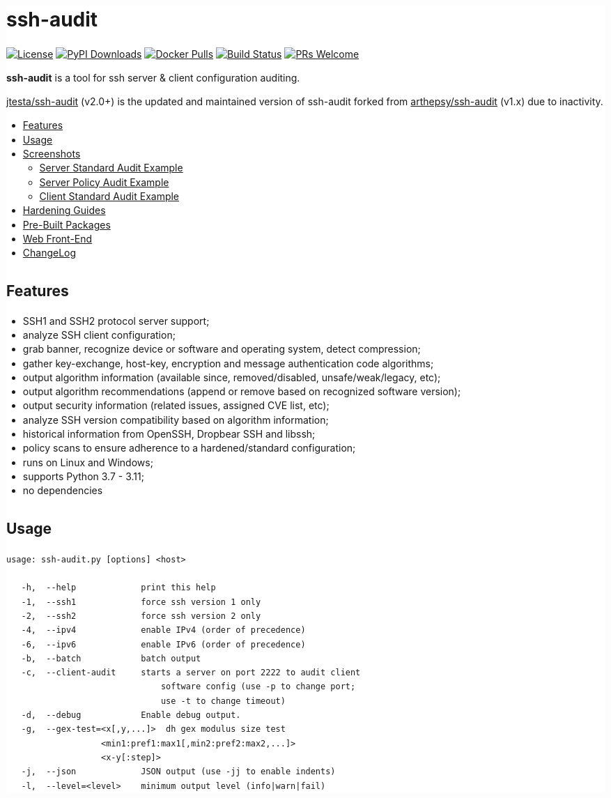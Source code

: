 # ssh-audit
[![License](https://img.shields.io/badge/license-MIT-brightgreen.svg)](https://github.com/jtesta/ssh-audit/blob/master/LICENSE)
[![PyPI Downloads](https://img.shields.io/pypi/dm/ssh-audit)](https://pypi.org/project/ssh-audit/)
[![Docker Pulls](https://img.shields.io/docker/pulls/positronsecurity/ssh-audit)](https://hub.docker.com/r/positronsecurity/ssh-audit)
[![Build Status](https://github.com/jtesta/ssh-audit/actions/workflows/tox.yaml/badge.svg)](https://github.com/jtesta/ssh-audit/actions)
[![PRs Welcome](https://img.shields.io/badge/PRs-welcome-brightgreen.svg)](https://github.com/jtesta/ssh-audit/blob/master/CONTRIBUTING.md)

**ssh-audit** is a tool for ssh server & client configuration auditing.

[jtesta/ssh-audit](https://github.com/jtesta/ssh-audit/) (v2.0+) is the updated and maintained version of ssh-audit forked from [arthepsy/ssh-audit](https://github.com/arthepsy/ssh-audit) (v1.x) due to inactivity.

- [Features](#features)
- [Usage](#usage)
- [Screenshots](#screenshots)
    - [Server Standard Audit Example](#server-standard-audit-example)
    - [Server Policy Audit Example](#server-policy-audit-example)
    - [Client Standard Audit Example](#client-standard-audit-example)
- [Hardening Guides](#hardening-guides)
- [Pre-Built Packages](#pre-built-packages)
- [Web Front-End](#web-front-end)
- [ChangeLog](#changelog)

## Features
- SSH1 and SSH2 protocol server support;
- analyze SSH client configuration;
- grab banner, recognize device or software and operating system, detect compression;
- gather key-exchange, host-key, encryption and message authentication code algorithms;
- output algorithm information (available since, removed/disabled, unsafe/weak/legacy, etc);
- output algorithm recommendations (append or remove based on recognized software version);
- output security information (related issues, assigned CVE list, etc);
- analyze SSH version compatibility based on algorithm information;
- historical information from OpenSSH, Dropbear SSH and libssh;
- policy scans to ensure adherence to a hardened/standard configuration;
- runs on Linux and Windows;
- supports Python 3.7 - 3.11;
- no dependencies

## Usage
```
usage: ssh-audit.py [options] <host>

   -h,  --help             print this help
   -1,  --ssh1             force ssh version 1 only
   -2,  --ssh2             force ssh version 2 only
   -4,  --ipv4             enable IPv4 (order of precedence)
   -6,  --ipv6             enable IPv6 (order of precedence)
   -b,  --batch            batch output
   -c,  --client-audit     starts a server on port 2222 to audit client
                               software config (use -p to change port;
                               use -t to change timeout)
   -d,  --debug            Enable debug output.
   -g,  --gex-test=<x[,y,...]>  dh gex modulus size test
                   <min1:pref1:max1[,min2:pref2:max2,...]>
                   <x-y[:step]>
   -j,  --json             JSON output (use -jj to enable indents)
   -l,  --level=<level>    minimum output level (info|warn|fail)
```